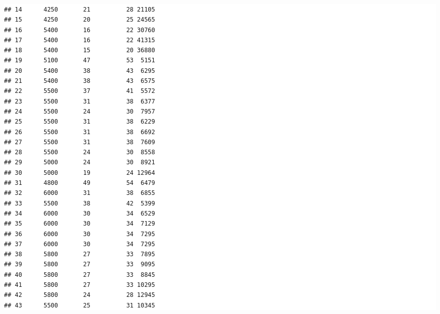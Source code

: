     ## 14      4250       21          28 21105
    ## 15      4250       20          25 24565
    ## 16      5400       16          22 30760
    ## 17      5400       16          22 41315
    ## 18      5400       15          20 36880
    ## 19      5100       47          53  5151
    ## 20      5400       38          43  6295
    ## 21      5400       38          43  6575
    ## 22      5500       37          41  5572
    ## 23      5500       31          38  6377
    ## 24      5500       24          30  7957
    ## 25      5500       31          38  6229
    ## 26      5500       31          38  6692
    ## 27      5500       31          38  7609
    ## 28      5500       24          30  8558
    ## 29      5000       24          30  8921
    ## 30      5000       19          24 12964
    ## 31      4800       49          54  6479
    ## 32      6000       31          38  6855
    ## 33      5500       38          42  5399
    ## 34      6000       30          34  6529
    ## 35      6000       30          34  7129
    ## 36      6000       30          34  7295
    ## 37      6000       30          34  7295
    ## 38      5800       27          33  7895
    ## 39      5800       27          33  9095
    ## 40      5800       27          33  8845
    ## 41      5800       27          33 10295
    ## 42      5800       24          28 12945
    ## 43      5500       25          31 10345